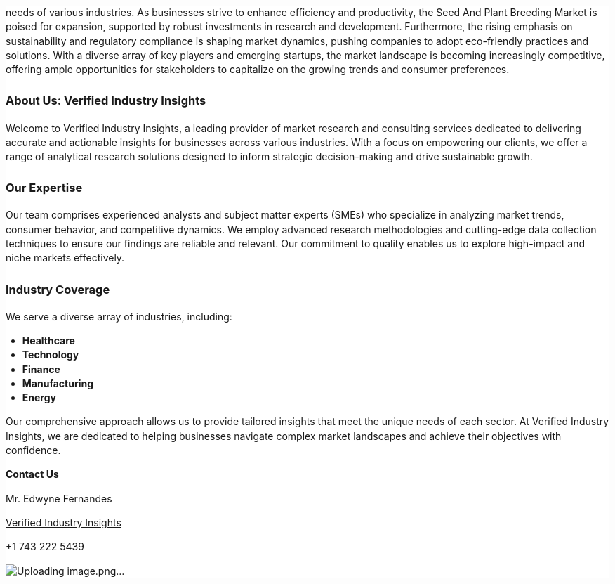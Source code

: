 needs of various industries. As businesses strive to enhance efficiency and productivity, the Seed And Plant Breeding Market is poised for expansion, supported by robust investments in research and development. Furthermore, the rising emphasis on sustainability and regulatory compliance is shaping market dynamics, pushing companies to adopt eco-friendly practices and solutions. With a diverse array of key players and emerging startups, the market landscape is becoming increasingly competitive, offering ample opportunities for stakeholders to capitalize on the growing trends and consumer preferences.</p><h3>About Us: Verified Industry Insights</h3><p>Welcome to Verified Industry Insights, a leading provider of market research and consulting services dedicated to delivering accurate and actionable insights for businesses across various industries. With a focus on empowering our clients, we offer a range of analytical research solutions designed to inform strategic decision-making and drive sustainable growth.</p><h3>Our Expertise</h3><p>Our team comprises experienced analysts and subject matter experts (SMEs) who specialize in analyzing market trends, consumer behavior, and competitive dynamics. We employ advanced research methodologies and cutting-edge data collection techniques to ensure our findings are reliable and relevant. Our commitment to quality enables us to explore high-impact and niche markets effectively.</p><h3>Industry Coverage</h3><p>We serve a diverse array of industries, including:</p><ul><li><strong>Healthcare</strong></li><li><strong>Technology</strong></li><li><strong>Finance</strong></li><li><strong>Manufacturing</strong></li><li><strong>Energy</strong></li></ul><p>Our comprehensive approach allows us to provide tailored insights that meet the unique needs of each sector. At Verified Industry Insights, we are dedicated to helping businesses navigate complex market landscapes and achieve their objectives with confidence.</p><p><strong>Contact Us</strong></p><p>Mr. Edwyne Fernandes</p><p><a href="https://www.verifiedindustryinsights.com/">Verified Industry Insights</a></p><p>+1 743 222 5439</p>
![Uploading image.png…]()
